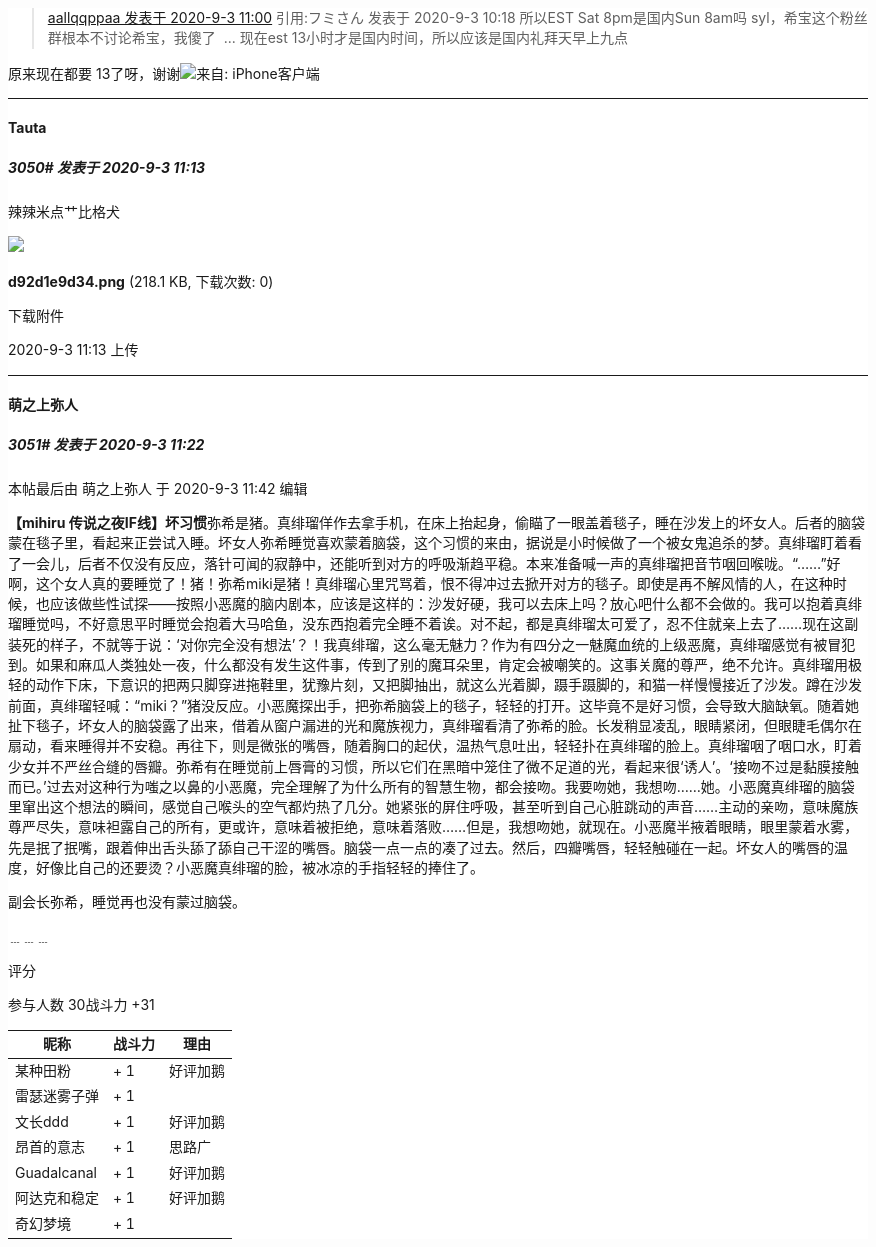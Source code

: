 
<blockquote><a href="httphttps://bbs.saraba1st.com/2b/forum.php?mod=redirect&amp;goto=findpost&amp;pid=48627214&amp;ptid=1956416" target="_blank"> aallqqppaa 发表于 2020-9-3 11:00</a> 引用:フミさん 发表于 2020-9-3 10:18 所以EST Sat 8pm是国内Sun 8am吗 syl，希宝这个粉丝群根本不讨论希宝，我傻了  ... 现在est 13小时才是国内时间，所以应该是国内礼拜天早上九点 </blockquote>
原来现在都要 13了呀，谢谢<img src="https://static.saraba1st.com/image/smiley/face2017/072.png" referrerpolicy="no-referrer">来自: iPhone客户端


*****

####  Tauta  
##### 3050#       发表于 2020-9-3 11:13


辣辣米点艹比格犬

<img src="https://img.saraba1st.com/forum/202009/03/111300ldxva14hfib1k11v.png" referrerpolicy="no-referrer">


<strong>d92d1e9d34.png</strong> (218.1 KB, 下载次数: 0)

下载附件

2020-9-3 11:13 上传


*****

####  萌之上弥人  
##### 3051#       发表于 2020-9-3 11:22


 本帖最后由 萌之上弥人 于 2020-9-3 11:42 编辑 

<strong>【mihiru 传说之夜IF线】坏习惯</strong>弥希是猪。真绯瑠佯作去拿手机，在床上抬起身，偷瞄了一眼盖着毯子，睡在沙发上的坏女人。后者的脑袋蒙在毯子里，看起来正尝试入睡。坏女人弥希睡觉喜欢蒙着脑袋，这个习惯的来由，据说是小时候做了一个被女鬼追杀的梦。真绯瑠盯着看了一会儿，后者不仅没有反应，落针可闻的寂静中，还能听到对方的呼吸渐趋平稳。本来准备喊一声的真绯瑠把音节咽回喉咙。“……”好啊，这个女人真的要睡觉了！猪！弥希miki是猪！真绯瑠心里咒骂着，恨不得冲过去掀开对方的毯子。即使是再不解风情的人，在这种时候，也应该做些性试探——按照小恶魔的脑内剧本，应该是这样的：沙发好硬，我可以去床上吗？放心吧什么都不会做的。我可以抱着真绯瑠睡觉吗，不好意思平时睡觉会抱着大马哈鱼，没东西抱着完全睡不着诶。对不起，都是真绯瑠太可爱了，忍不住就亲上去了……现在这副装死的样子，不就等于说：‘对你完全没有想法’？！我真绯瑠，这么毫无魅力？作为有四分之一魅魔血统的上级恶魔，真绯瑠感觉有被冒犯到。如果和麻瓜人类独处一夜，什么都没有发生这件事，传到了别的魔耳朵里，肯定会被嘲笑的。这事关魔的尊严，绝不允许。真绯瑠用极轻的动作下床，下意识的把两只脚穿进拖鞋里，犹豫片刻，又把脚抽出，就这么光着脚，蹑手蹑脚的，和猫一样慢慢接近了沙发。蹲在沙发前面，真绯瑠轻喊：“miki？”猪没反应。小恶魔探出手，把弥希脑袋上的毯子，轻轻的打开。这毕竟不是好习惯，会导致大脑缺氧。随着她扯下毯子，坏女人的脑袋露了出来，借着从窗户漏进的光和魔族视力，真绯瑠看清了弥希的脸。长发稍显凌乱，眼睛紧闭，但眼睫毛偶尔在扇动，看来睡得并不安稳。再往下，则是微张的嘴唇，随着胸口的起伏，温热气息吐出，轻轻扑在真绯瑠的脸上。真绯瑠咽了咽口水，盯着少女并不严丝合缝的唇瓣。弥希有在睡觉前上唇膏的习惯，所以它们在黑暗中笼住了微不足道的光，看起来很‘诱人’。‘接吻不过是黏膜接触而已。’过去对这种行为嗤之以鼻的小恶魔，完全理解了为什么所有的智慧生物，都会接吻。我要吻她，我想吻……她。小恶魔真绯瑠的脑袋里窜出这个想法的瞬间，感觉自己喉头的空气都灼热了几分。她紧张的屏住呼吸，甚至听到自己心脏跳动的声音……主动的亲吻，意味魔族尊严尽失，意味袒露自己的所有，更或许，意味着被拒绝，意味着落败……但是，我想吻她，就现在。小恶魔半掖着眼睛，眼里蒙着水雾，先是抿了抿嘴，跟着伸出舌头舔了舔自己干涩的嘴唇。脑袋一点一点的凑了过去。然后，四瓣嘴唇，轻轻触碰在一起。坏女人的嘴唇的温度，好像比自己的还要烫？小恶魔真绯瑠的脸，被冰凉的手指轻轻的捧住了。

副会长弥希，睡觉再也没有蒙过脑袋。


﹍﹍﹍

评分


 参与人数 30战斗力 +31

|昵称|战斗力|理由|
|----|---|---|
| 某种田粉| + 1|好评加鹅|
| 雷瑟迷雾子弹| + 1||
| 文长ddd| + 1|好评加鹅|
| 昂首的意志| + 1|思路广|
| Guadalcanal| + 1|好评加鹅|
| 阿达克和稳定| + 1|好评加鹅|
| 奇幻梦境| + 1||
